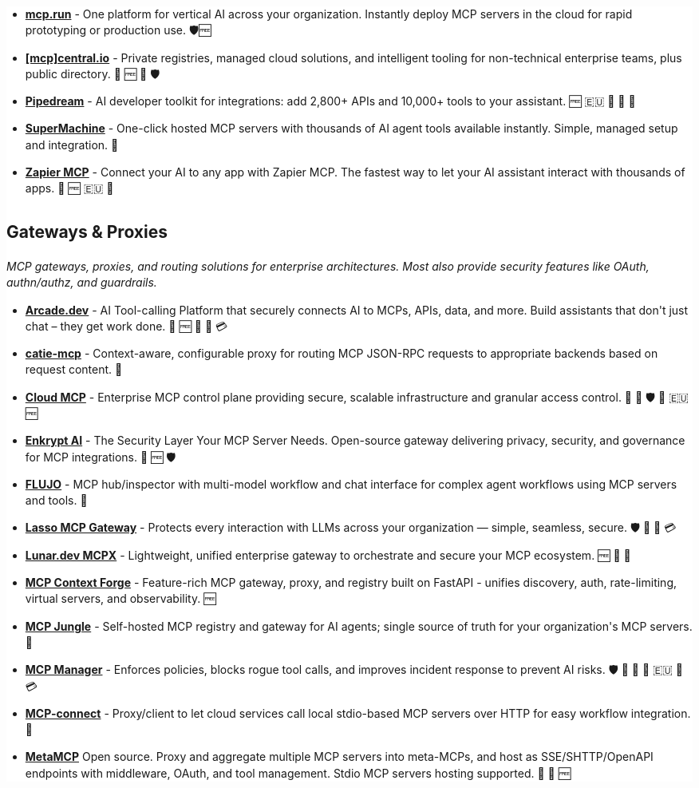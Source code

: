 - **[mcp.run](https://mcp.run)** - One platform for vertical AI across your organization. Instantly deploy MCP servers in the cloud for rapid prototyping or production use. 🛡️🆓 

- **[[mcp]central.io](https://mcpcentral.io)** - Private registries, managed cloud solutions, and intelligent tooling for
  non-technical enterprise teams, plus public directory. 🧪 🆓 🔑 🛡️

- **[Pipedream](https://mcp.pipedream.com/)** - AI developer toolkit for integrations: add 2,800+ APIs and 10,000+ tools to your assistant. 🆓 🇪🇺 📜 🏥 🔑

- **[SuperMachine](https://supermachine.ai/)** - One-click hosted MCP servers with thousands of AI agent tools available instantly. Simple, managed setup and integration. 🔑

- **[Zapier MCP](https://zapier.com/mcp)** - Connect your AI to any app with Zapier MCP. The fastest way to let your AI assistant interact with thousands of apps. 🧪 🆓 🇪🇺 📜


## Gateways & Proxies
*MCP gateways, proxies, and routing solutions for enterprise architectures. Most also provide security features like OAuth, authn/authz, and guardrails.*

- **[Arcade.dev](https://www.arcade.dev)** - AI Tool-calling Platform that securely connects AI to MCPs, APIs, data, and more. Build assistants that don't just chat – they get work done. 🔑 🆓 📜 🏥 💳

- **[catie-mcp](https://www.catiemcp.com/)** - Context-aware, configurable proxy for routing MCP JSON-RPC requests to appropriate backends based on request content. 🧪

 - **[Cloud MCP](https://cloudmcp.dev/)** - Enterprise MCP control plane providing secure, scalable infrastructure and granular access control. 🧪 🔑 🛡️ 📜 🇪🇺 🆓
 
 - **[Enkrypt AI](https://www.enkryptai.com/secure-mcp-gateway)** - The Security Layer Your MCP Server Needs. Open-source gateway delivering privacy, security, and governance for MCP integrations. 📜 🆓 🛡️

- **[FLUJO](https://github.com/mario-andreschak/FLUJO)** - MCP hub/inspector with multi-model workflow and chat interface for complex agent workflows using MCP servers and tools. 🧪 

- **[Lasso MCP Gateway](https://www.lasso.security/)** - Protects every interaction with LLMs across your organization — simple, seamless, secure. 🛡️ 📜 📘 💳

- **[Lunar.dev MCPX](https://www.lunar.dev/)** - Lightweight, unified enterprise gateway to orchestrate and secure your MCP ecosystem. 🆓 📜 🔑

- **[MCP Context Forge](https://github.com/IBM/mcp-context-forge)** - Feature-rich MCP gateway, proxy, and registry built on FastAPI - unifies discovery, auth, rate-limiting, virtual servers, and observability. 🆓

- **[MCP Jungle](https://github.com/mcpjungle/MCPJungle)** - Self-hosted MCP registry and gateway for AI agents; single source of truth for your organization's MCP servers. 🧪

- **[MCP Manager](https://mcpmanager.ai/)** - Enforces policies, blocks rogue tool calls, and improves incident response to prevent AI risks.  🛡️ 🔑 📜 🏥 🇪🇺 📘 💳 

- **[MCP-connect](https://github.com/EvalsOne/MCP-connect)** - Proxy/client to let cloud services call local stdio-based MCP servers over HTTP for easy workflow integration. 🧪

- **[MetaMCP](https://github.com/metatool-ai/metamcp)** Open source. Proxy and aggregate multiple MCP servers into meta-MCPs, and host as SSE/SHTTP/OpenAPI endpoints with middleware, OAuth, and tool management. Stdio MCP servers hosting supported. 🔑 🧪 🆓
